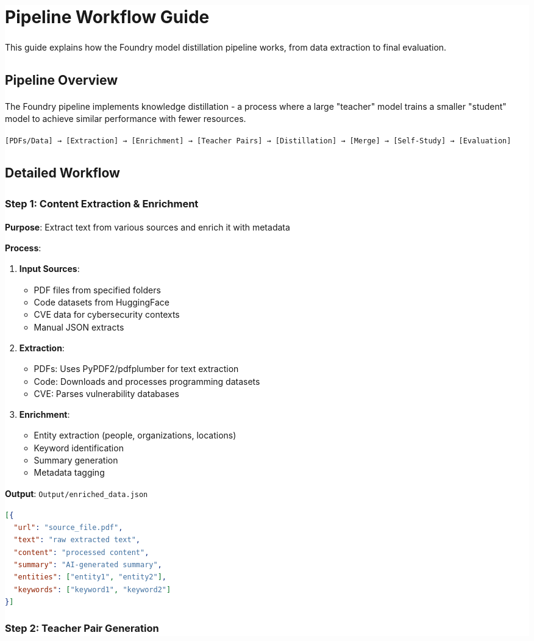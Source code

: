# Pipeline Workflow Guide

This guide explains how the Foundry model distillation pipeline works, from data extraction to final evaluation.

## Pipeline Overview

The Foundry pipeline implements knowledge distillation - a process where a large "teacher" model trains a smaller "student" model to achieve similar performance with fewer resources.

```
[PDFs/Data] → [Extraction] → [Enrichment] → [Teacher Pairs] → [Distillation] → [Merge] → [Self-Study] → [Evaluation]
```

## Detailed Workflow

### Step 1: Content Extraction & Enrichment

**Purpose**: Extract text from various sources and enrich it with metadata

**Process**:
1. **Input Sources**:
   - PDF files from specified folders
   - Code datasets from HuggingFace
   - CVE data for cybersecurity contexts
   - Manual JSON extracts

2. **Extraction**:
   - PDFs: Uses PyPDF2/pdfplumber for text extraction
   - Code: Downloads and processes programming datasets
   - CVE: Parses vulnerability databases

3. **Enrichment**:
   - Entity extraction (people, organizations, locations)
   - Keyword identification
   - Summary generation
   - Metadata tagging

**Output**: `Output/enriched_data.json`
```json
[{
  "url": "source_file.pdf",
  "text": "raw extracted text",
  "content": "processed content",
  "summary": "AI-generated summary",
  "entities": ["entity1", "entity2"],
  "keywords": ["keyword1", "keyword2"]
}]
```

### Step 2: Teacher Pair Generation
